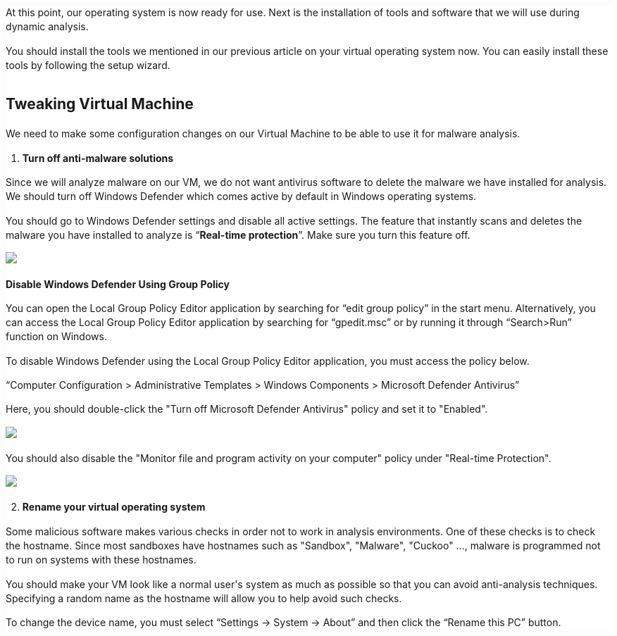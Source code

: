 At this point, our operating system is now ready for use. Next is the installation of tools and software that we will use during dynamic analysis.

You should install the tools we mentioned in our previous article on your virtual operating system now. You can easily install these tools by following the setup wizard.
## **Tweaking Virtual Machine**

We need to make some configuration changes on our Virtual Machine to be able to use it for malware analysis.

1. **Turn off anti-malware solutions**

Since we will analyze malware on our VM, we do not want antivirus software to delete the malware we have installed for analysis. We should turn off Windows Defender which comes active by default in Windows operating systems.

You should go to Windows Defender settings and disable all active settings. The feature that instantly scans and deletes the malware you have installed to analyze is “**Real-time protection**”. Make sure you turn this feature off.

![](https://letsdefend.io/blog/wp-content/uploads/2022/07/image-33.png)

**Disable Windows Defender Using Group Policy**

You can open the Local Group Policy Editor application by searching for “edit group policy” in the start menu. Alternatively, you can access the Local Group Policy Editor application by searching for “gpedit.msc” or by running it through “Search>Run” function on Windows.

To disable Windows Defender using the Local Group Policy Editor application, you must access the policy below.

“Computer Configuration > Administrative Templates > Windows Components > Microsoft Defender Antivirus”

Here, you should double-click the "Turn off Microsoft Defender Antivirus" policy and set it to "Enabled".

![](https://letsdefend.io/blog/wp-content/uploads/2022/07/image-34.png)

You should also disable the "Monitor file and program activity on your computer" policy under "Real-time Protection".

![](https://letsdefend.io/blog/wp-content/uploads/2022/07/image-35.png)

2. **Rename your virtual operating system**

Some malicious software makes various checks in order not to work in analysis environments. One of these checks is to check the hostname. Since most sandboxes have hostnames such as "Sandbox", "Malware", "Cuckoo" …, malware is programmed not to run on systems with these hostnames.

You should make your VM look like a normal user's system as much as possible so that you can avoid anti-analysis techniques. Specifying a random name as the hostname will allow you to help avoid such checks.

To change the device name, you must select “Settings → System → About” and then click the “Rename this PC” button.
